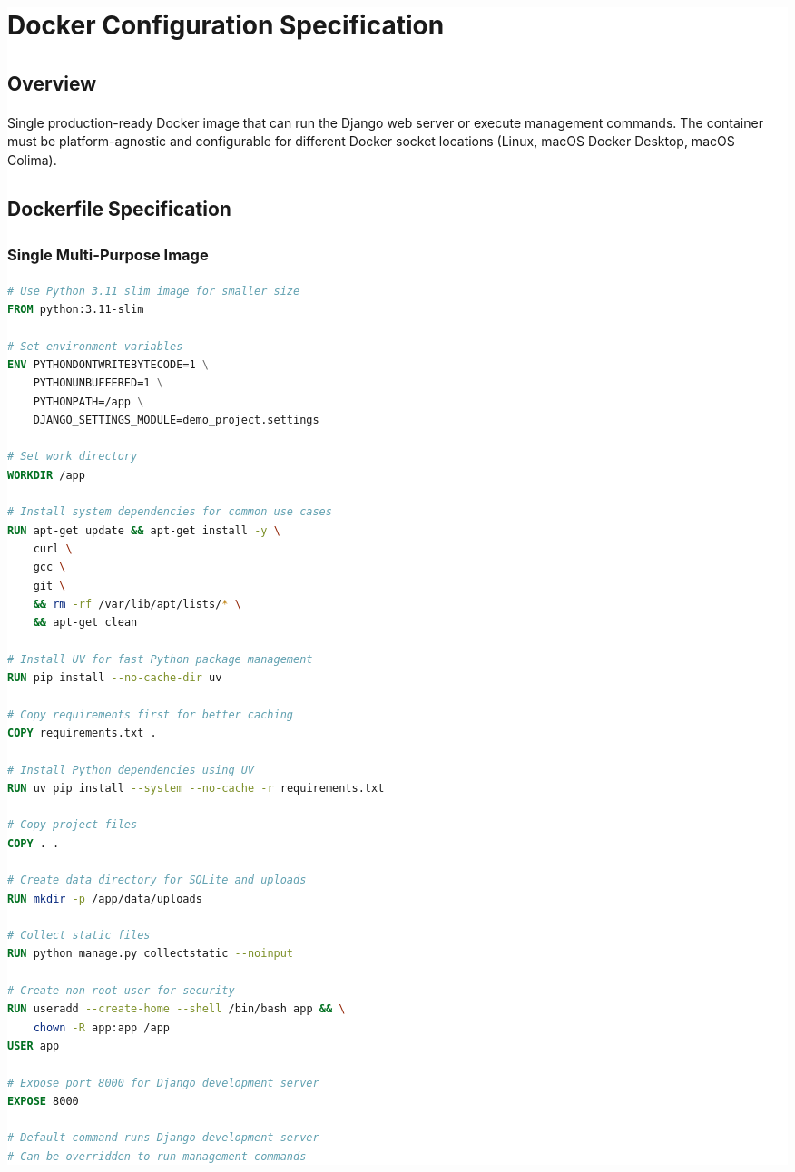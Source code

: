 # Docker Configuration Specification

## Overview

Single production-ready Docker image that can run the Django web server or execute management commands. The container must be platform-agnostic and configurable for different Docker socket locations (Linux, macOS Docker Desktop, macOS Colima).

## Dockerfile Specification

### Single Multi-Purpose Image

```dockerfile
# Use Python 3.11 slim image for smaller size
FROM python:3.11-slim

# Set environment variables
ENV PYTHONDONTWRITEBYTECODE=1 \
    PYTHONUNBUFFERED=1 \
    PYTHONPATH=/app \
    DJANGO_SETTINGS_MODULE=demo_project.settings

# Set work directory
WORKDIR /app

# Install system dependencies for common use cases
RUN apt-get update && apt-get install -y \
    curl \
    gcc \
    git \
    && rm -rf /var/lib/apt/lists/* \
    && apt-get clean

# Install UV for fast Python package management
RUN pip install --no-cache-dir uv

# Copy requirements first for better caching
COPY requirements.txt .

# Install Python dependencies using UV
RUN uv pip install --system --no-cache -r requirements.txt

# Copy project files
COPY . .

# Create data directory for SQLite and uploads
RUN mkdir -p /app/data/uploads

# Collect static files
RUN python manage.py collectstatic --noinput

# Create non-root user for security
RUN useradd --create-home --shell /bin/bash app && \
    chown -R app:app /app
USER app

# Expose port 8000 for Django development server
EXPOSE 8000

# Default command runs Django development server
# Can be overridden to run management commands
```